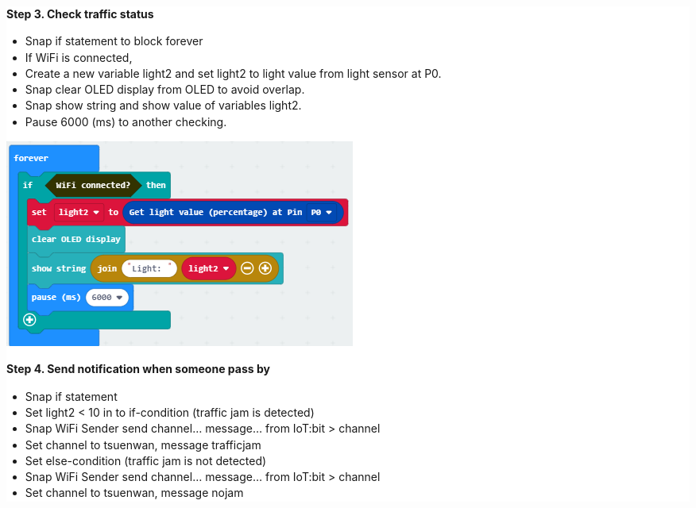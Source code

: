 **Step 3. Check traffic status**

* Snap if statement to block forever
* If WiFi is connected,
* Create a new variable light2 and set light2 to light value from light sensor at P0.
* Snap clear OLED display from OLED to avoid overlap.
* Snap show string and show value of variables light2.
* Pause 6000 (ms) to another checking.

![pic_60](./images/Sc3/Sc3_p7.png)<p>

**Step 4. Send notification when someone pass by**

* Snap if statement
* Set light2 < 10 in to if-condition (traffic jam is detected)
* Snap WiFi Sender send channel… message… from IoT:bit > channel
* Set channel to tsuenwan, message trafficjam
* Set else-condition (traffic jam is not detected)
* Snap WiFi Sender send channel… message… from IoT:bit > channel
* Set channel to tsuenwan, message nojam
